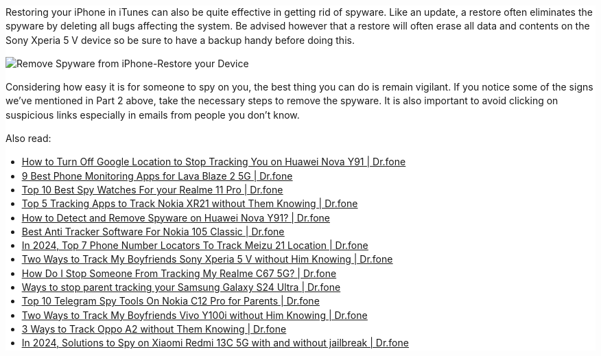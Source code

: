 Restoring your iPhone in iTunes can also be quite effective in getting rid of spyware. Like an update, a restore often eliminates the spyware by deleting all bugs affecting the system. Be advised however that a restore will often erase all data and contents on the Sony Xperia 5 V device so be sure to have a backup handy before doing this.

![Remove Spyware from iPhone-Restore your Device](https://images.wondershare.com/drfone/article/2017/10/15074748849333.jpg)

Considering how easy it is for someone to spy on you, the best thing you can do is remain vigilant. If you notice some of the signs we’ve mentioned in Part 2 above, take the necessary steps to remove the spyware. It is also important to avoid clicking on suspicious links especially in emails from people you don’t know.



<ins class="adsbygoogle"
     style="display:block"
     data-ad-client="ca-pub-7571918770474297"
     data-ad-slot="8358498916"
     data-ad-format="auto"
     data-full-width-responsive="true"></ins>


<span class="atpl-alsoreadstyle">Also read:</span>
<div><ul>
<li><a href="https://android-location-track.techidaily.com/how-to-turn-off-google-location-to-stop-tracking-you-on-huawei-nova-y91-drfone-by-drfone-virtual-android/" ><u>How to Turn Off Google Location to Stop Tracking You on Huawei Nova Y91 | Dr.fone</u></a></li>
<li><a href="https://android-location-track.techidaily.com/9-best-phone-monitoring-apps-for-lava-blaze-2-5g-drfone-by-drfone-virtual-android/" ><u>9 Best Phone Monitoring Apps for Lava Blaze 2 5G | Dr.fone</u></a></li>
<li><a href="https://android-location-track.techidaily.com/top-10-best-spy-watches-for-your-realme-11-pro-drfone-by-drfone-virtual-android/" ><u>Top 10 Best Spy Watches For your Realme 11 Pro | Dr.fone</u></a></li>
<li><a href="https://android-location-track.techidaily.com/top-5-tracking-apps-to-track-nokia-xr21-without-them-knowing-drfone-by-drfone-virtual-android/" ><u>Top 5 Tracking Apps to Track Nokia XR21 without Them Knowing | Dr.fone</u></a></li>
<li><a href="https://android-location-track.techidaily.com/how-to-detect-and-remove-spyware-on-huawei-nova-y91-drfone-by-drfone-virtual-android/" ><u>How to Detect and Remove Spyware on Huawei Nova Y91? | Dr.fone</u></a></li>
<li><a href="https://android-location-track.techidaily.com/best-anti-tracker-software-for-nokia-105-classic-drfone-by-drfone-virtual-android/" ><u>Best Anti Tracker Software For Nokia 105 Classic | Dr.fone</u></a></li>
<li><a href="https://android-location-track.techidaily.com/in-2024-top-7-phone-number-locators-to-track-meizu-21-location-drfone-by-drfone-virtual-android/" ><u>In 2024, Top 7 Phone Number Locators To Track Meizu 21 Location | Dr.fone</u></a></li>
<li><a href="https://android-location-track.techidaily.com/two-ways-to-track-my-boyfriends-sony-xperia-5-v-without-him-knowing-drfone-by-drfone-virtual-android/" ><u>Two Ways to Track My Boyfriends Sony Xperia 5 V without Him Knowing | Dr.fone</u></a></li>
<li><a href="https://android-location-track.techidaily.com/how-do-i-stop-someone-from-tracking-my-realme-c67-5g-drfone-by-drfone-virtual-android/" ><u>How Do I Stop Someone From Tracking My Realme C67 5G? | Dr.fone</u></a></li>
<li><a href="https://android-location-track.techidaily.com/ways-to-stop-parent-tracking-your-samsung-galaxy-s24-ultra-drfone-by-drfone-virtual-android/" ><u>Ways to stop parent tracking your Samsung Galaxy S24 Ultra | Dr.fone</u></a></li>
<li><a href="https://android-location-track.techidaily.com/top-10-telegram-spy-tools-on-nokia-c12-pro-for-parents-drfone-by-drfone-virtual-android/" ><u>Top 10 Telegram Spy Tools On Nokia C12 Pro for Parents | Dr.fone</u></a></li>
<li><a href="https://android-location-track.techidaily.com/two-ways-to-track-my-boyfriends-vivo-y100i-without-him-knowing-drfone-by-drfone-virtual-android/" ><u>Two Ways to Track My Boyfriends Vivo Y100i without Him Knowing | Dr.fone</u></a></li>
<li><a href="https://android-location-track.techidaily.com/3-ways-to-track-oppo-a2-without-them-knowing-drfone-by-drfone-virtual-android/" ><u>3 Ways to Track Oppo A2 without Them Knowing | Dr.fone</u></a></li>
<li><a href="https://android-location-track.techidaily.com/in-2024-solutions-to-spy-on-xiaomi-redmi-13c-5g-with-and-without-jailbreak-drfone-by-drfone-virtual-android/" ><u>In 2024, Solutions to Spy on Xiaomi Redmi 13C 5G with and without jailbreak | Dr.fone</u></a></li>